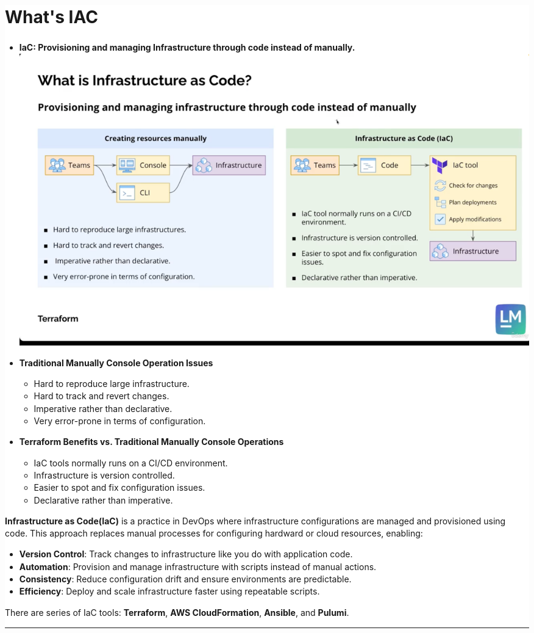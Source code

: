 # What's IAC

- **IaC: Provisioning and managing Infrastructure through code instead of manually.**
![Traditional Manual vs. IaC](./images/iac-1.png)

- **Traditional Manually Console Operation Issues**
  * Hard to reproduce large infrastructure.
  * Hard to track and revert changes. 
  * Imperative rather than declarative. 
  * Very error-prone in terms of configuration. 
  
- **Terraform Benefits vs. Traditional Manually Console Operations**
  * IaC tools normally runs on a CI/CD environment. 
  * Infrastructure is version controlled. 
  * Easier to spot and fix configuration issues. 
  * Declarative rather than imperative. 


**Infrastructure as Code(IaC)** is a practice in DevOps where infrastructure configurations are managed and provisioned using code. This approach replaces manual processes for configuring hardward or cloud resources, enabling: 

- **Version Control**: Track changes to infrastructure like you do with application code. 
- **Automation**: Provision and manage infrastructure with scripts instead of manual actions. 
- **Consistency**: Reduce configuration drift and ensure environments are predictable. 
- **Efficiency**: Deploy and scale infrastructure faster using repeatable scripts. 

There are series of IaC tools: **Terraform**, **AWS CloudFormation**, **Ansible**, and **Pulumi**. 

---